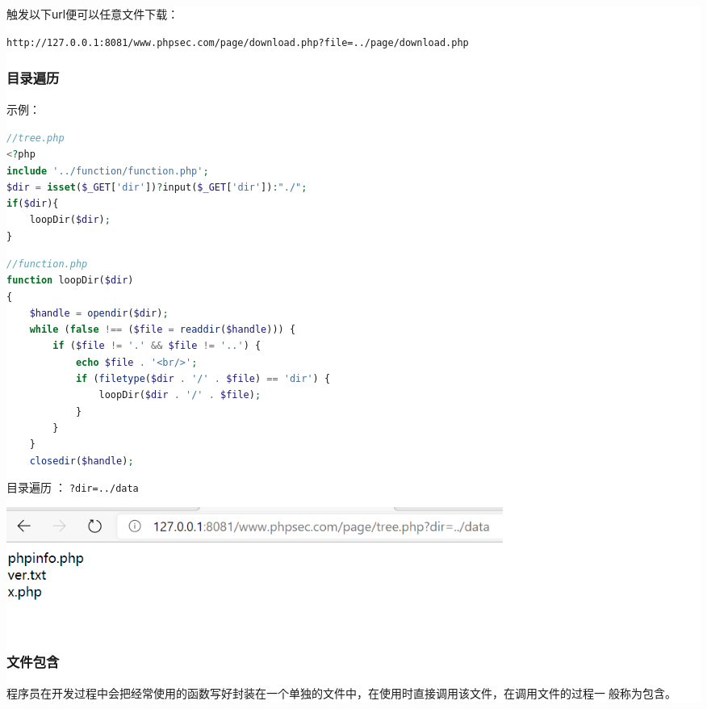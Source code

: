 触发以下url便可以任意文件下载：

```http
http://127.0.0.1:8081/www.phpsec.com/page/download.php?file=../page/download.php
```

### 目录遍历

示例：

```php
//tree.php
<?php
include '../function/function.php';
$dir = isset($_GET['dir'])?input($_GET['dir']):"./";
if($dir){
    loopDir($dir);
}
```

```php
//function.php
function loopDir($dir)
{
    $handle = opendir($dir);
    while (false !== ($file = readdir($handle))) {
        if ($file != '.' && $file != '..') {
            echo $file . '<br/>';
            if (filetype($dir . '/' . $file) == 'dir') {
                loopDir($dir . '/' . $file);
            }
        }
    }
    closedir($handle);
```



目录遍历 ：   `?dir=../data`

<img src=".\图片\Snipaste_2023-04-09_03-49-28.png" alt="Snipaste_2023-04-09_03-49-28" style="zoom:80%;" />

### 文件包含

程序员在开发过程中会把经常使用的函数写好封装在一个单独的文件中，在使用时直接调用该文件，在调用文件的过程一 般称为包含。
